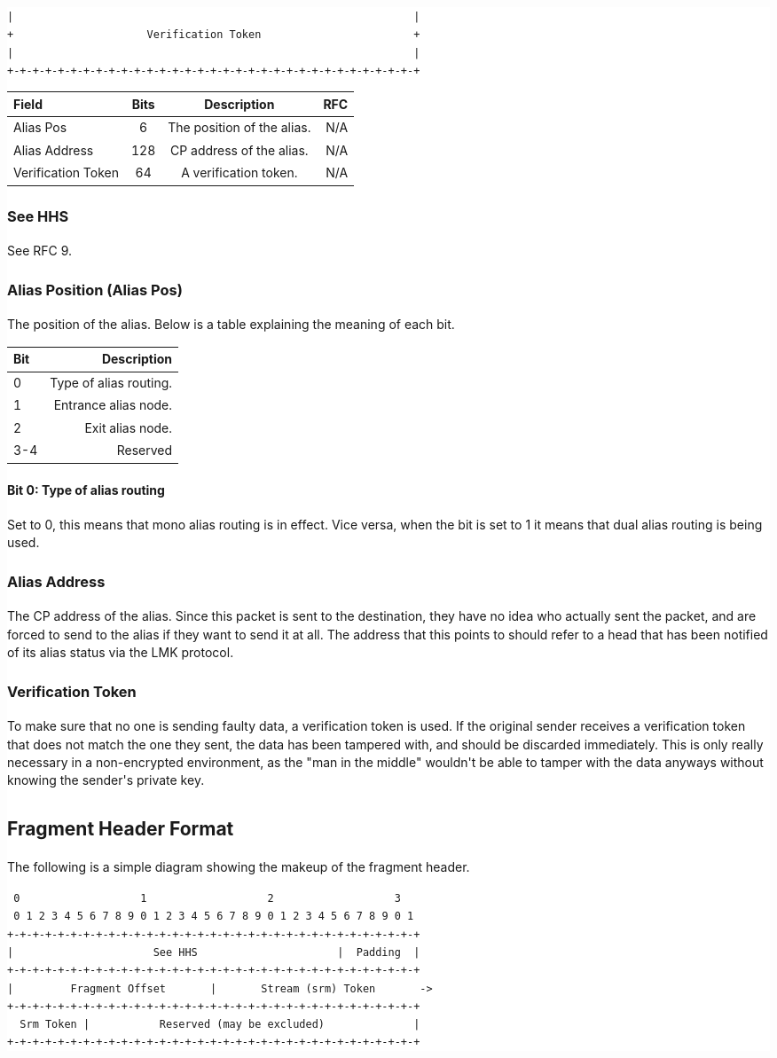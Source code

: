 ~~~
|                                                               |
+                     Verification Token                        +
|                                                               |
+-+-+-+-+-+-+-+-+-+-+-+-+-+-+-+-+-+-+-+-+-+-+-+-+-+-+-+-+-+-+-+-+
~~~

| Field | Bits | Description | RFC |
| :---- | :--: | :---------: | --: |
| Alias Pos | 6 | The position of the alias. | N/A |
| Alias Address | 128 | CP address of the alias. | N/A |
| Verification Token | 64 | A verification token. | N/A |

### See HHS
See RFC 9.

### Alias Position (Alias Pos)
The position of the alias. Below is a table explaining the meaning of each bit.

| Bit | Description |
| :-- | ----------: |
| 0 | Type of alias routing. |
| 1 | Entrance alias node. | 
| 2 | Exit alias node. |
| 3-4 | Reserved |

#### Bit 0: Type of alias routing
Set to 0, this means that mono alias routing is in effect. Vice versa, when the bit is set to 1 it means that dual alias routing is being used.

### Alias Address
The CP address of the alias. Since this packet is sent to the destination, they have no idea who actually sent the packet, and are forced to send to the alias if they want to send it at all. The address that this points to should refer to a head that has been notified of its alias status via the LMK protocol.

### Verification Token
To make sure that no one is sending faulty data, a verification token is used. If the original sender receives a verification token that does not match the one they sent, the data has been tampered with, and should be discarded immediately. This is only really necessary in a non-encrypted environment, as the "man in the middle" wouldn't be able to tamper with the data anyways without knowing the sender's private key.  

## Fragment Header Format
The following is a simple diagram showing the makeup of the fragment header.

~~~
 0                   1                   2                   3
 0 1 2 3 4 5 6 7 8 9 0 1 2 3 4 5 6 7 8 9 0 1 2 3 4 5 6 7 8 9 0 1
+-+-+-+-+-+-+-+-+-+-+-+-+-+-+-+-+-+-+-+-+-+-+-+-+-+-+-+-+-+-+-+-+
|                      See HHS                      |  Padding  |
+-+-+-+-+-+-+-+-+-+-+-+-+-+-+-+-+-+-+-+-+-+-+-+-+-+-+-+-+-+-+-+-+
|         Fragment Offset       |       Stream (srm) Token       ->
+-+-+-+-+-+-+-+-+-+-+-+-+-+-+-+-+-+-+-+-+-+-+-+-+-+-+-+-+-+-+-+-+
  Srm Token |           Reserved (may be excluded)              |
+-+-+-+-+-+-+-+-+-+-+-+-+-+-+-+-+-+-+-+-+-+-+-+-+-+-+-+-+-+-+-+-+
~~~
